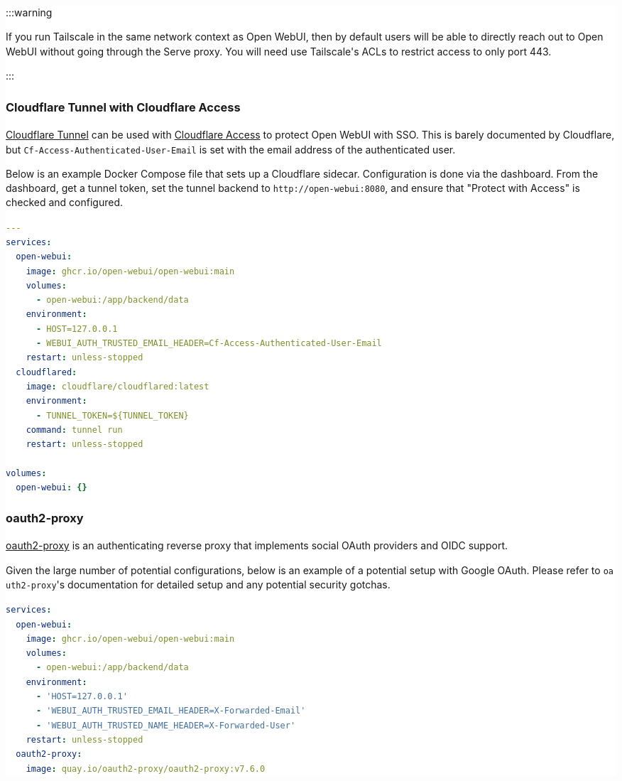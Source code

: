 :::warning

If you run Tailscale in the same network context as Open WebUI, then by default users will be able to directly reach out to Open WebUI without going through the Serve proxy.
You will need use Tailscale's ACLs to restrict access to only port 443.

:::

### Cloudflare Tunnel with Cloudflare Access

[Cloudflare Tunnel](https://developers.cloudflare.com/cloudflare-one/connections/connect-networks/get-started/create-remote-tunnel/) can be used with [Cloudflare Access](https://developers.cloudflare.com/cloudflare-one/policies/access/) to protect Open WebUI with SSO.
This is barely documented by Cloudflare, but `Cf-Access-Authenticated-User-Email` is set with the email address of the authenticated user.

Below is an example Docker Compose file that sets up a Cloudflare sidecar.
Configuration is done via the dashboard.
From the dashboard, get a tunnel token, set the tunnel backend to `http://open-webui:8080`, and ensure that "Protect with Access" is checked and configured.

```yaml title="docker-compose.yaml"
---
services:
  open-webui:
    image: ghcr.io/open-webui/open-webui:main
    volumes:
      - open-webui:/app/backend/data
    environment:
      - HOST=127.0.0.1
      - WEBUI_AUTH_TRUSTED_EMAIL_HEADER=Cf-Access-Authenticated-User-Email
    restart: unless-stopped
  cloudflared:
    image: cloudflare/cloudflared:latest
    environment:
      - TUNNEL_TOKEN=${TUNNEL_TOKEN}
    command: tunnel run
    restart: unless-stopped

volumes:
  open-webui: {}

```

### oauth2-proxy

[oauth2-proxy](https://oauth2-proxy.github.io/oauth2-proxy/) is an authenticating reverse proxy that implements social OAuth providers and OIDC support.

Given the large number of potential configurations, below is an example of a potential setup with Google OAuth.
Please refer to `oauth2-proxy`'s documentation for detailed setup and any potential security gotchas.

```yaml title="docker-compose.yaml"
services:
  open-webui:
    image: ghcr.io/open-webui/open-webui:main
    volumes:
      - open-webui:/app/backend/data
    environment:
      - 'HOST=127.0.0.1'
      - 'WEBUI_AUTH_TRUSTED_EMAIL_HEADER=X-Forwarded-Email'
      - 'WEBUI_AUTH_TRUSTED_NAME_HEADER=X-Forwarded-User'
    restart: unless-stopped
  oauth2-proxy:
    image: quay.io/oauth2-proxy/oauth2-proxy:v7.6.0
```